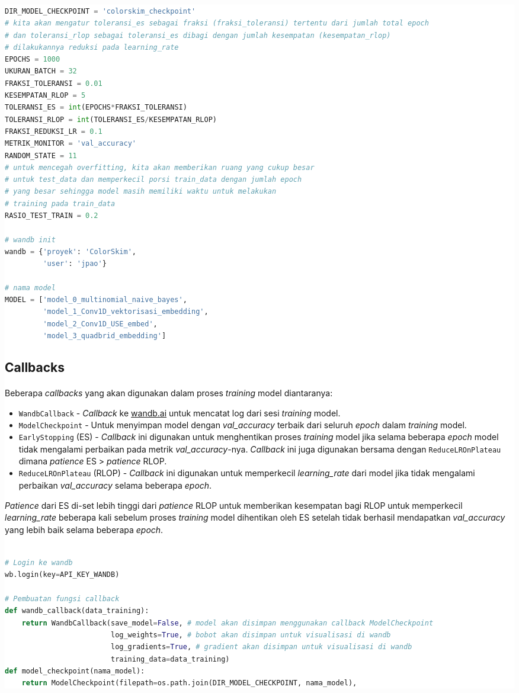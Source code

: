 
```python
DIR_MODEL_CHECKPOINT = 'colorskim_checkpoint'
# kita akan mengatur toleransi_es sebagai fraksi (fraksi_toleransi) tertentu dari jumlah total epoch
# dan toleransi_rlop sebagai toleransi_es dibagi dengan jumlah kesempatan (kesempatan_rlop)
# dilakukannya reduksi pada learning_rate 
EPOCHS = 1000
UKURAN_BATCH = 32
FRAKSI_TOLERANSI = 0.01
KESEMPATAN_RLOP = 5
TOLERANSI_ES = int(EPOCHS*FRAKSI_TOLERANSI)
TOLERANSI_RLOP = int(TOLERANSI_ES/KESEMPATAN_RLOP)
FRAKSI_REDUKSI_LR = 0.1
METRIK_MONITOR = 'val_accuracy'
RANDOM_STATE = 11
# untuk mencegah overfitting, kita akan memberikan ruang yang cukup besar 
# untuk test_data dan memperkecil porsi train_data dengan jumlah epoch
# yang besar sehingga model masih memiliki waktu untuk melakukan
# training pada train_data
RASIO_TEST_TRAIN = 0.2

# wandb init
wandb = {'proyek': 'ColorSkim',
         'user': 'jpao'}

# nama model
MODEL = ['model_0_multinomial_naive_bayes',
         'model_1_Conv1D_vektorisasi_embedding',
         'model_2_Conv1D_USE_embed',
         'model_3_quadbrid_embedding']
```

## Callbacks

Beberapa *callbacks* yang akan digunakan dalam proses *training* model diantaranya:

* `WandbCallback` - *Callback* ke [wandb.ai](https://wandb.ai) untuk mencatat log dari sesi *training* model.
* `ModelCheckpoint` - Untuk menyimpan model dengan *val_accuracy* terbaik dari seluruh *epoch* dalam *training* model.
* `EarlyStopping` (ES) - *Callback* ini digunakan untuk menghentikan proses *training* model jika selama beberapa *epoch* model tidak mengalami perbaikan pada metrik *val_accuracy*-nya. *Callback* ini juga digunakan bersama dengan `ReduceLROnPlateau` dimana *patience* ES > *patience* RLOP.
* `ReduceLROnPlateau` (RLOP) - *Callback* ini digunakan untuk memperkecil *learning_rate* dari model jika tidak mengalami perbaikan *val_accuracy* selama beberapa *epoch*.

*Patience* dari ES di-set lebih tinggi dari *patience* RLOP untuk memberikan kesempatan bagi RLOP untuk memperkecil *learning_rate* beberapa kali sebelum proses *training* model dihentikan oleh ES setelah tidak berhasil mendapatkan *val_accuracy* yang lebih baik selama beberapa *epoch*.


```python

# Login ke wandb
wb.login(key=API_KEY_WANDB)

# Pembuatan fungsi callback
def wandb_callback(data_training):
    return WandbCallback(save_model=False, # model akan disimpan menggunakan callback ModelCheckpoint
                         log_weights=True, # bobot akan disimpan untuk visualisasi di wandb
                         log_gradients=True, # gradient akan disimpan untuk visualisasi di wandb
                         training_data=data_training) 
def model_checkpoint(nama_model):
    return ModelCheckpoint(filepath=os.path.join(DIR_MODEL_CHECKPOINT, nama_model),
```